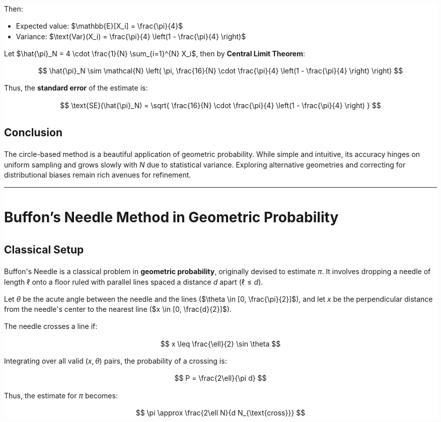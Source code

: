 Then:

- Expected value: $\mathbb{E}[X_i] = \frac{\pi}{4}$
- Variance: $\text{Var}(X_i) = \frac{\pi}{4} \left(1 - \frac{\pi}{4} \right)$

Let $\hat{\pi}_N = 4 \cdot \frac{1}{N} \sum_{i=1}^{N} X_i$, then by **Central Limit Theorem**:

$$
\hat{\pi}_N \sim \mathcal{N} \left( \pi, \frac{16}{N} \cdot \frac{\pi}{4} \left(1 - \frac{\pi}{4} \right) \right)
$$

Thus, the **standard error** of the estimate is:

$$
\text{SE}(\hat{\pi}_N) = \sqrt{ \frac{16}{N} \cdot \frac{\pi}{4} \left(1 - \frac{\pi}{4} \right) }
$$

## Conclusion

The circle-based method is a beautiful application of geometric probability. While simple and intuitive, its accuracy hinges on uniform sampling and grows slowly with $N$ due to statistical variance. Exploring alternative geometries and correcting for distributional biases remain rich avenues for refinement.

---

# Buffon’s Needle Method in Geometric Probability

## Classical Setup

Buffon's Needle is a classical problem in **geometric probability**, originally devised to estimate $\pi$. It involves dropping a needle of length $\ell$ onto a floor ruled with parallel lines spaced a distance $d$ apart $(\ell \leq d)$.

Let $\theta$ be the acute angle between the needle and the lines ($\theta \in [0, \frac{\pi}{2}]$), and let $x$ be the perpendicular distance from the needle's center to the nearest line ($x \in [0, \frac{d}{2}]$).

The needle crosses a line if:

$$
x \leq \frac{\ell}{2} \sin \theta
$$

Integrating over all valid $(x, \theta)$ pairs, the probability of a crossing is:

$$
P = \frac{2\ell}{\pi d}
$$

Thus, the estimate for $\pi$ becomes:

$$
\pi \approx \frac{2\ell N}{d N_{\text{cross}}}
$$
